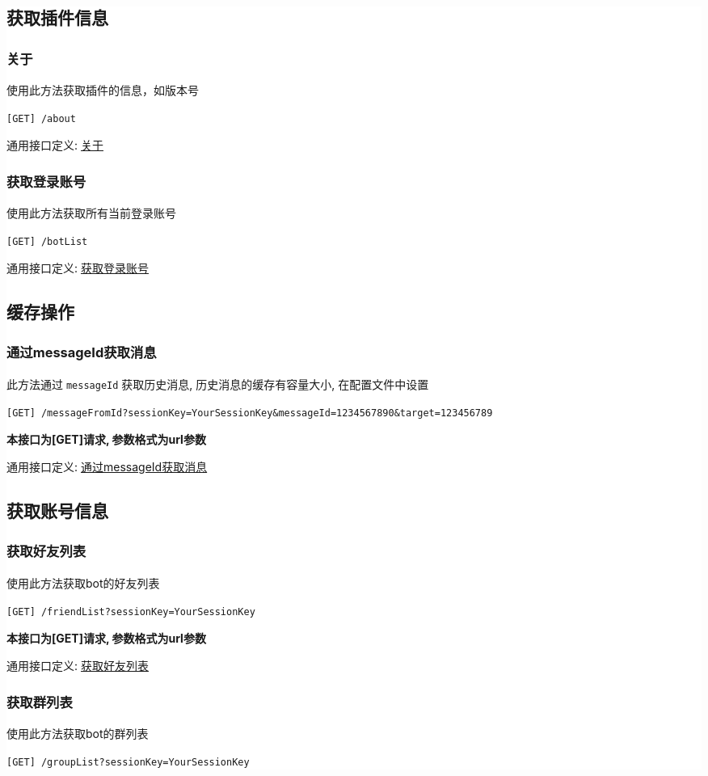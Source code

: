 ## 获取插件信息

### 关于

使用此方法获取插件的信息，如版本号

```
[GET] /about
```

通用接口定义: [关于](../api/API.md#关于)

### 获取登录账号

使用此方法获取所有当前登录账号

```
[GET] /botList
```

通用接口定义: [获取登录账号](../api/API.md#获取登录账号)

## 缓存操作

### 通过messageId获取消息

此方法通过 `messageId` 获取历史消息, 历史消息的缓存有容量大小, 在配置文件中设置

```
[GET] /messageFromId?sessionKey=YourSessionKey&messageId=1234567890&target=123456789
```

**本接口为[GET]请求, 参数格式为url参数**

通用接口定义: [通过messageId获取消息](../api/API.md#通过messageId获取消息)

## 获取账号信息

### 获取好友列表

使用此方法获取bot的好友列表

```
[GET] /friendList?sessionKey=YourSessionKey
```

**本接口为[GET]请求, 参数格式为url参数**

通用接口定义: [获取好友列表](../api/API.md#获取好友列表)

### 获取群列表

使用此方法获取bot的群列表

```
[GET] /groupList?sessionKey=YourSessionKey
```
